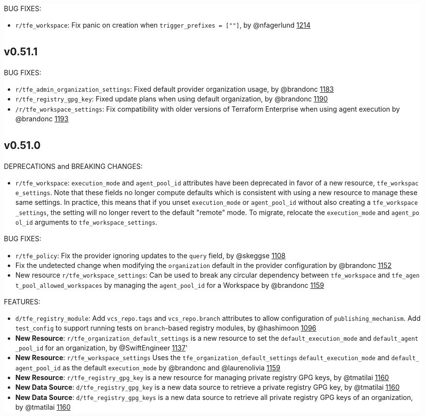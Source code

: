 BUG FIXES:

* `r/tfe_workspace`: Fix panic on creation when `trigger_prefixes = [""]`, by @nfagerlund [1214](https://github.com/hashicorp/terraform-provider-tfe/pull/1214)

## v0.51.1

BUG FIXES:
* `r/tfe_admin_organization_settings`: Fixed default provider organization usage, by @brandonc [1183](https://github.com/hashicorp/terraform-provider-tfe/pull/1183)
* `r/tfe_registry_gpg_key`: Fixed update plans when using default organization, by @brandonc [1190](https://github.com/hashicorp/terraform-provider-tfe/pull/1190)
* `/r/tfe_workspace_settings`: Fix compatibility with older versions of Terraform Enterprise when using agent execution by @brandonc [1193](https://github.com/hashicorp/terraform-provider-tfe/pull/1193)

## v0.51.0

DEPRECATIONS and BREAKING CHANGES:
* `r/tfe_workspace`: `execution_mode` and `agent_pool_id` attributes have been deprecated in favor of a new resource, `tfe_workspace_settings`. Note that these fields no longer compute defaults which is consistent with using a new resource to manage these same settings. In practice, this means that if you unset `execution_mode` or `agent_pool_id` without also creating a `tfe_workspace_settings`, the setting will no longer revert to the default "remote" mode. To migrate, relocate the `execution_mode` and `agent_pool_id` arguments to `tfe_workspace_settings`.

BUG FIXES:
* `r/tfe_policy`: Fix the provider ignoring updates to the `query` field, by @skeggse [1108](https://github.com/hashicorp/terraform-provider-tfe/pull/1108)
* Fix the undetected change when modifying the `organization` default in the provider configuration by @brandonc [1152](https://github.com/hashicorp/terraform-provider-tfe/issue/1152)
* New resource `r/tfe_workspace_settings`: Can be used to break any circular dependency between `tfe_workspace` and `tfe_agent_pool_allowed_workspaces` by managing the `agent_pool_id` for a Workspace by @brandonc [1159](https://github.com/hashicorp/terraform-provider-tfe/pull/1159)

FEATURES:
* `d/tfe_registry_module`: Add `vcs_repo.tags` and `vcs_repo.branch` attributes to allow configuration of `publishing_mechanism`. Add `test_config` to support running tests on `branch`-based registry modules, by @hashimoon [1096](https://github.com/hashicorp/terraform-provider-tfe/pull/1096)
* **New Resource**: `r/tfe_organization_default_settings` is a new resource to set the `default_execution_mode` and `default_agent_pool_id` for an organization, by @SwiftEngineer [1137](https://github.com/hashicorp/terraform-provider-tfe/pull/1137)'
* **New Resource**: `r/tfe_workspace_settings` Uses the `tfe_organization_default_settings` `default_execution_mode` and `default_agent_pool_id` as the default `execution_mode` by @brandonc and @laurenolivia [1159](https://github.com/hashicorp/terraform-provider-tfe/pull/1159)
* **New Resource**: `r/tfe_registry_gpg_key` is a new resource for managing private registry GPG keys, by @tmatilai [1160](https://github.com/hashicorp/terraform-provider-tfe/pull/1160)
* **New Data Source**: `d/tfe_registry_gpg_key` is a new data source to retrieve a private registry GPG key, by @tmatilai [1160](https://github.com/hashicorp/terraform-provider-tfe/pull/1160)
* **New Data Source**: `d/tfe_registry_gpg_keys` is a new data source to retrieve all private registry GPG keys of an organization, by @tmatilai [1160](https://github.com/hashicorp/terraform-provider-tfe/pull/1160)
